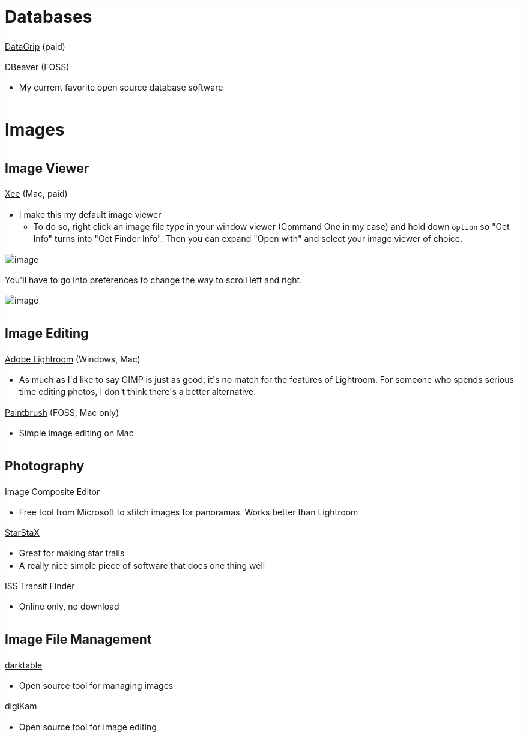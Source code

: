# Databases

[DataGrip](jetbrains.com/datagrip/) (paid)

[DBeaver](https://dbeaver.io/) (FOSS)
* My current favorite open source database software

# Images

## Image Viewer

[Xee](https://theunarchiver.com/xee) (Mac, paid)
* I make this my default image viewer
  * To do so, right click an image file type in your window viewer (Command One in my case) and hold down `option` so "Get Info" turns into "Get Finder Info". Then you can expand "Open with" and select your image viewer of choice.

<img width="247" alt="image" src="https://user-images.githubusercontent.com/3067731/194419494-fac5d7c8-2b26-427f-b19c-76137134db27.png">

You'll have to go into preferences to change the way to scroll left and right.

<img width="604" alt="image" src="https://user-images.githubusercontent.com/3067731/194420482-67b33200-d5b1-4ba9-b5b1-aaf7f8ac490e.png">


## Image Editing

[Adobe Lightroom](https://www.adobe.com/products/photoshop-lightroom.html) (Windows, Mac)
* As much as I'd like to say GIMP is just as good, it's no match for the features of Lightroom. For someone who spends serious time editing photos, I don't think there's a better alternative.

[Paintbrush](https://paintbrush.sourceforge.io/) (FOSS, Mac only)
* Simple image editing on Mac

## Photography

[Image Composite Editor](https://www.microsoft.com/en-us/research/project/image-composite-editor/)
* Free tool from Microsoft to stitch images for panoramas. Works better than Lightroom

[StarStaX](https://markus-enzweiler.de/software/starstax/)
* Great for making star trails
* A really nice simple piece of software that does one thing well

[ISS Transit Finder](https://transit-finder.com/)
* Online only, no download

## Image File Management

[darktable](https://www.darktable.org/)
* Open source tool for managing images

[digiKam](https://www.digikam.org/)
* Open source tool for image editing
